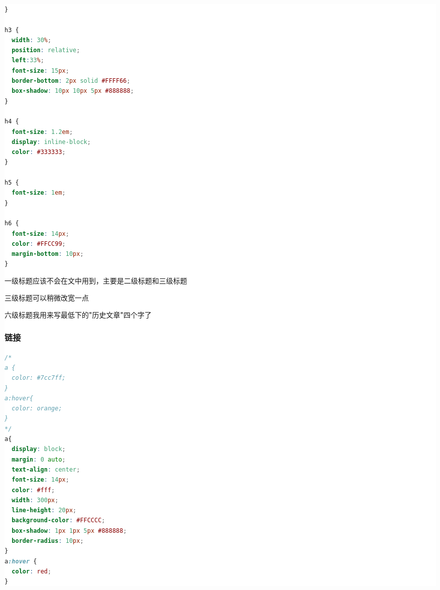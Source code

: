 ```css
}

h3 {
  width: 30%;
  position: relative;  
  left:33%;  
  font-size: 15px;
  border-bottom: 2px solid #FFFF66;
  box-shadow: 10px 10px 5px #888888;
}

h4 {
  font-size: 1.2em;
  display: inline-block;
  color: #333333;
}

h5 {
  font-size: 1em;
}

h6 {
  font-size: 14px;
  color: #FFCC99;
  margin-bottom: 10px;
}
```

一级标题应该不会在文中用到，主要是二级标题和三级标题

三级标题可以稍微改宽一点

六级标题我用来写最低下的"历史文章"四个字了

### 链接

```css
/*
a {
  color: #7cc7ff; 
}
a:hover{
  color: orange;
}
*/
a{
  display: block;
  margin: 0 auto;
  text-align: center;
  font-size: 14px;
  color: #fff;
  width: 300px;
  line-height: 20px;
  background-color: #FFCCCC;
  box-shadow: 1px 1px 5px #888888;
  border-radius: 10px;
}
a:hover {
  color: red;
} 
```
